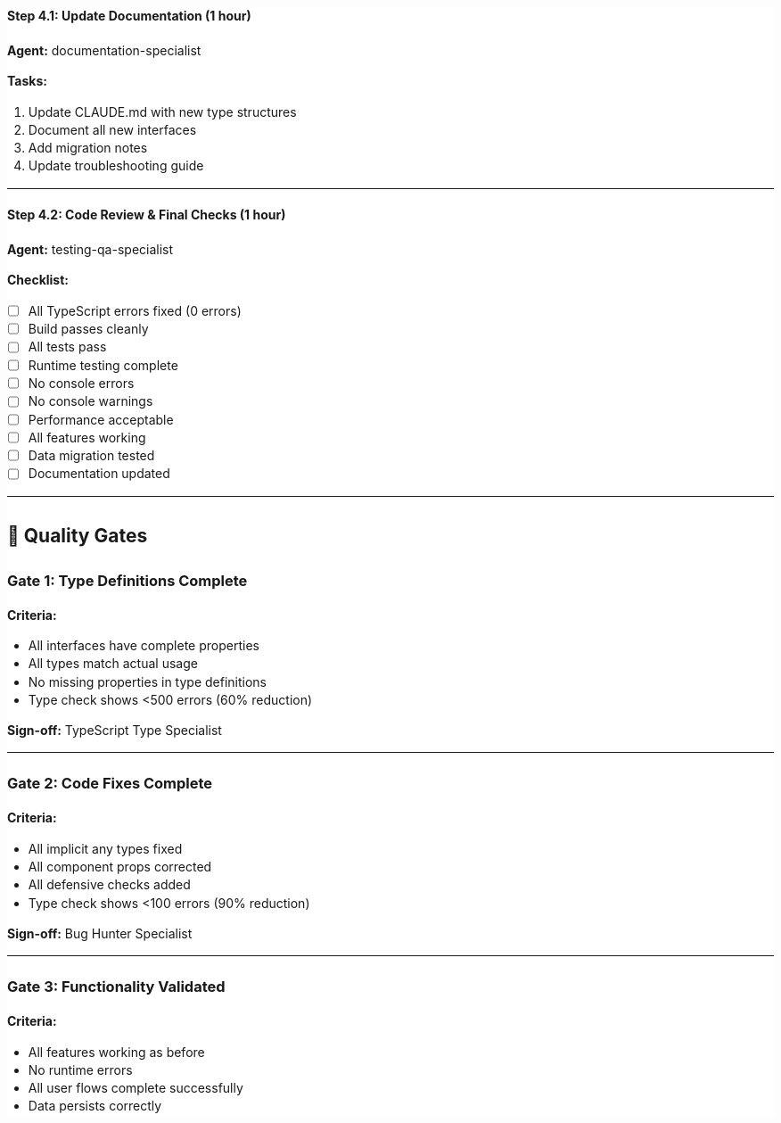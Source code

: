 #### Step 4.1: Update Documentation (1 hour)
**Agent:** documentation-specialist

**Tasks:**
1. Update CLAUDE.md with new type structures
2. Document all new interfaces
3. Add migration notes
4. Update troubleshooting guide

---

#### Step 4.2: Code Review & Final Checks (1 hour)
**Agent:** testing-qa-specialist

**Checklist:**
- [ ] All TypeScript errors fixed (0 errors)
- [ ] Build passes cleanly
- [ ] All tests pass
- [ ] Runtime testing complete
- [ ] No console errors
- [ ] No console warnings
- [ ] Performance acceptable
- [ ] All features working
- [ ] Data migration tested
- [ ] Documentation updated

---

## 🎯 Quality Gates

### Gate 1: Type Definitions Complete
**Criteria:**
- All interfaces have complete properties
- All types match actual usage
- No missing properties in type definitions
- Type check shows <500 errors (60% reduction)

**Sign-off:** TypeScript Type Specialist

---

### Gate 2: Code Fixes Complete
**Criteria:**
- All implicit any types fixed
- All component props corrected
- All defensive checks added
- Type check shows <100 errors (90% reduction)

**Sign-off:** Bug Hunter Specialist

---

### Gate 3: Functionality Validated
**Criteria:**
- All features working as before
- No runtime errors
- All user flows complete successfully
- Data persists correctly
